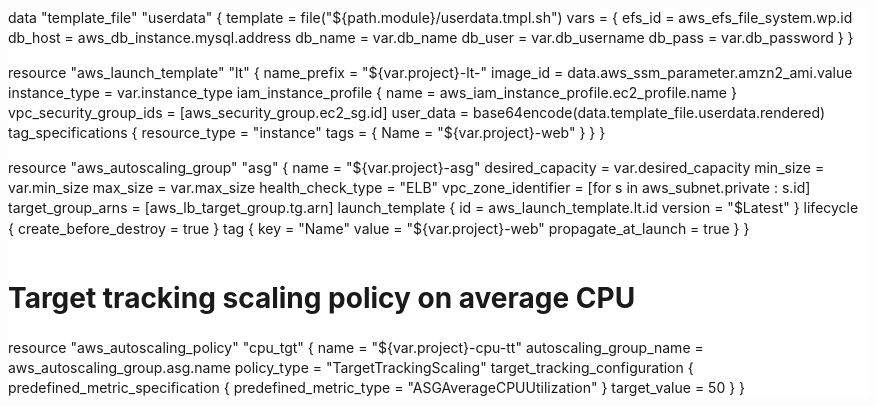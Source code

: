 data "template_file" "userdata" {
  template = file("${path.module}/userdata.tmpl.sh")
  vars = {
    efs_id  = aws_efs_file_system.wp.id
    db_host = aws_db_instance.mysql.address
    db_name = var.db_name
    db_user = var.db_username
    db_pass = var.db_password
  }
}

resource "aws_launch_template" "lt" {
  name_prefix   = "${var.project}-lt-"
  image_id      = data.aws_ssm_parameter.amzn2_ami.value
  instance_type = var.instance_type
  iam_instance_profile { name = aws_iam_instance_profile.ec2_profile.name }
  vpc_security_group_ids = [aws_security_group.ec2_sg.id]
  user_data = base64encode(data.template_file.userdata.rendered)
  tag_specifications {
    resource_type = "instance"
    tags = { Name = "${var.project}-web" }
  }
}

resource "aws_autoscaling_group" "asg" {
  name                      = "${var.project}-asg"
  desired_capacity          = var.desired_capacity
  min_size                  = var.min_size
  max_size                  = var.max_size
  health_check_type         = "ELB"
  vpc_zone_identifier       = [for s in aws_subnet.private : s.id]
  target_group_arns         = [aws_lb_target_group.tg.arn]
  launch_template {
    id      = aws_launch_template.lt.id
    version = "$Latest"
  }
  lifecycle { create_before_destroy = true }
  tag {
    key                 = "Name"
    value               = "${var.project}-web"
    propagate_at_launch = true
  }
}

# Target tracking scaling policy on average CPU
resource "aws_autoscaling_policy" "cpu_tgt" {
  name                   = "${var.project}-cpu-tt"
  autoscaling_group_name = aws_autoscaling_group.asg.name
  policy_type            = "TargetTrackingScaling"
  target_tracking_configuration {
    predefined_metric_specification {
      predefined_metric_type = "ASGAverageCPUUtilization"
    }
    target_value = 50
  }
}
